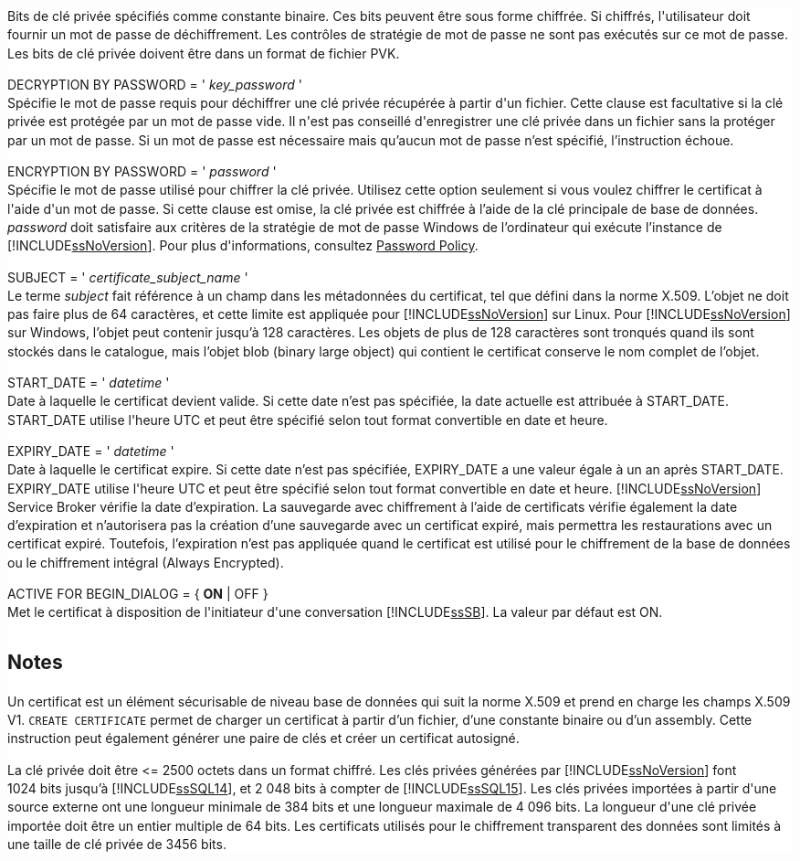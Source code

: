  Bits de clé privée spécifiés comme constante binaire. Ces bits peuvent être sous forme chiffrée. Si chiffrés, l'utilisateur doit fournir un mot de passe de déchiffrement. Les contrôles de stratégie de mot de passe ne sont pas exécutés sur ce mot de passe. Les bits de clé privée doivent être dans un format de fichier PVK.  
  
 DECRYPTION BY PASSWORD = ' *key_password* '  
 Spécifie le mot de passe requis pour déchiffrer une clé privée récupérée à partir d'un fichier. Cette clause est facultative si la clé privée est protégée par un mot de passe vide. Il n'est pas conseillé d'enregistrer une clé privée dans un fichier sans la protéger par un mot de passe. Si un mot de passe est nécessaire mais qu’aucun mot de passe n’est spécifié, l’instruction échoue.  
  
 ENCRYPTION BY PASSWORD = ' *password* '  
 Spécifie le mot de passe utilisé pour chiffrer la clé privée. Utilisez cette option seulement si vous voulez chiffrer le certificat à l'aide d'un mot de passe. Si cette clause est omise, la clé privée est chiffrée à l’aide de la clé principale de base de données. *password* doit satisfaire aux critères de la stratégie de mot de passe Windows de l’ordinateur qui exécute l’instance de [!INCLUDE[ssNoVersion](../../includes/ssnoversion-md.md)]. Pour plus d'informations, consultez [Password Policy](../../relational-databases/security/password-policy.md).  
  
 SUBJECT = ' *certificate_subject_name* '  
 Le terme *subject* fait référence à un champ dans les métadonnées du certificat, tel que défini dans la norme X.509. L’objet ne doit pas faire plus de 64 caractères, et cette limite est appliquée pour [!INCLUDE[ssNoVersion](../../includes/ssnoversion-md.md)] sur Linux. Pour [!INCLUDE[ssNoVersion](../../includes/ssnoversion-md.md)] sur Windows, l’objet peut contenir jusqu’à 128 caractères. Les objets de plus de 128 caractères sont tronqués quand ils sont stockés dans le catalogue, mais l’objet blob (binary large object) qui contient le certificat conserve le nom complet de l’objet.  
  
 START_DATE = ' *datetime* '  
 Date à laquelle le certificat devient valide. Si cette date n’est pas spécifiée, la date actuelle est attribuée à START_DATE. START_DATE utilise l'heure UTC et peut être spécifié selon tout format convertible en date et heure.  
  
 EXPIRY_DATE = ' *datetime* '  
 Date à laquelle le certificat expire. Si cette date n’est pas spécifiée, EXPIRY_DATE a une valeur égale à un an après START_DATE. EXPIRY_DATE utilise l'heure UTC et peut être spécifié selon tout format convertible en date et heure. [!INCLUDE[ssNoVersion](../../includes/ssnoversion-md.md)] Service Broker vérifie la date d’expiration. La sauvegarde avec chiffrement à l’aide de certificats vérifie également la date d’expiration et n’autorisera pas la création d’une sauvegarde avec un certificat expiré, mais permettra les restaurations avec un certificat expiré. Toutefois, l’expiration n’est pas appliquée quand le certificat est utilisé pour le chiffrement de la base de données ou le chiffrement intégral (Always Encrypted).  
  
 ACTIVE FOR BEGIN_DIALOG = { **ON** | OFF }  
 Met le certificat à disposition de l'initiateur d'une conversation [!INCLUDE[ssSB](../../includes/sssb-md.md)]. La valeur par défaut est ON.  
  
## <a name="remarks"></a>Notes  
 Un certificat est un élément sécurisable de niveau base de données qui suit la norme X.509 et prend en charge les champs X.509 V1. `CREATE CERTIFICATE` permet de charger un certificat à partir d’un fichier, d’une constante binaire ou d’un assembly. Cette instruction peut également générer une paire de clés et créer un certificat autosigné.  
  
 La clé privée doit être \<= 2500 octets dans un format chiffré. Les clés privées générées par [!INCLUDE[ssNoVersion](../../includes/ssnoversion-md.md)] font 1024 bits jusqu’à [!INCLUDE[ssSQL14](../../includes/sssql14-md.md)], et 2 048 bits à compter de [!INCLUDE[ssSQL15](../../includes/sssql15-md.md)]. Les clés privées importées à partir d'une source externe ont une longueur minimale de 384 bits et une longueur maximale de 4 096 bits. La longueur d'une clé privée importée doit être un entier multiple de 64 bits. Les certificats utilisés pour le chiffrement transparent des données sont limités à une taille de clé privée de 3456 bits.  
  